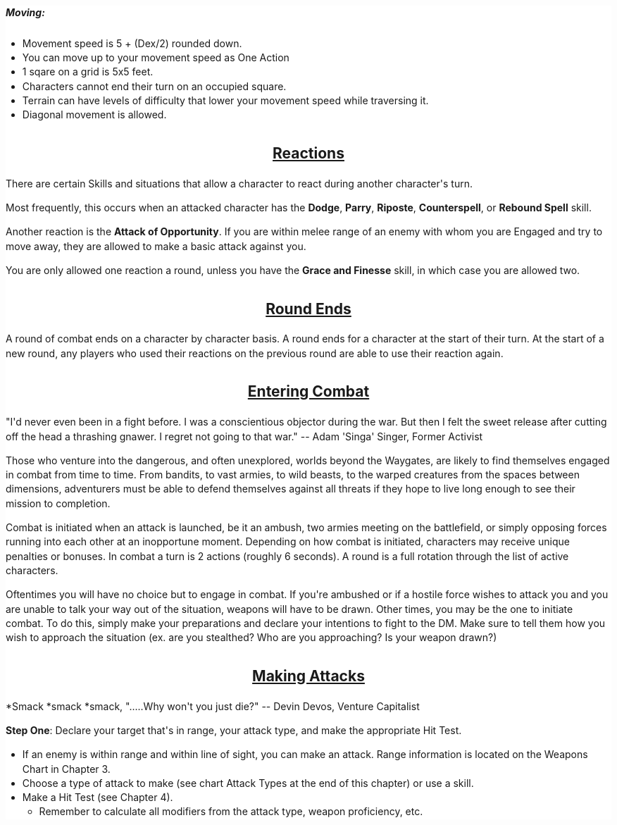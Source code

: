 ##### Moving:
  * Movement speed is 5 + (Dex/2) rounded down.
  * You can move up to your movement speed as One Action
  * 1 sqare on a grid is 5x5 feet.
  * Characters cannot end their turn on an occupied square.
  * Terrain can have levels of difficulty that lower your movement speed while traversing it.
  * Diagonal movement is allowed.

<div style="text-align: center;"><ins><h2>Reactions</h2></ins></div>

There are certain Skills and situations that allow a character to react during another character's turn.

Most frequently, this occurs when an attacked character has the **Dodge**, **Parry**, **Riposte**, **Counterspell**, or **Rebound Spell** skill.

Another reaction is the **Attack of Opportunity**. If you are within melee range of an enemy with whom you are Engaged and try to move away, they are allowed to make a basic attack against you.

You are only allowed one reaction a round, unless you have the **Grace and Finesse** skill, in which case you are allowed two.

<div style="text-align: center;"><ins><h2>Round Ends</h2></ins></div>

A round of combat ends on a character by character basis. A round ends for a character at the start of their turn. At the start of a new round, any players who used their reactions on the previous round are able to use their reaction again.

<div style="text-align: center;"><ins><h2>Entering Combat</h2></ins></div>

"I'd never even been in a fight before. I was a conscientious objector during the war. But then I felt the sweet release after cutting off the head a thrashing gnawer. I regret not going to that war." -- Adam 'Singa' Singer, Former Activist

Those who venture into the dangerous, and often unexplored, worlds beyond the Waygates, are likely to find themselves engaged in combat from time to time. From bandits, to vast armies, to wild beasts, to the warped creatures from the spaces between dimensions, adventurers must be able to defend themselves against all threats if they hope to live long enough to see their mission to completion.

Combat is initiated when an attack is launched, be it an ambush, two armies meeting on the battlefield, or simply opposing forces running into each other at an inopportune moment. Depending on how combat is initiated, characters may receive unique penalties or bonuses. In combat a turn is 2 actions (roughly 6 seconds). A round is a full rotation through the list of active characters.

Oftentimes you will have no choice but to engage in combat. If you're ambushed or if a hostile force wishes to attack you and you are unable to talk your way out of the situation, weapons will have to be drawn.
Other times, you may be the one to initiate combat. To do this, simply make your preparations and declare your intentions to fight to the DM. Make sure to tell them how you wish to approach the situation (ex. are you stealthed? Who are you approaching? Is your weapon drawn?)

<div style="text-align: center;"><ins><h2>Making Attacks</h2></ins></div>

\*Smack \*smack \*smack, ".....Why won't you just die?" -- Devin Devos, Venture Capitalist

**Step One**: Declare your target that's in range, your attack type, and make the appropriate Hit Test.
  * If an enemy is within range and within line of sight, you can make an attack. Range information is located on the Weapons Chart in Chapter 3.
  * Choose a type of attack to make (see chart Attack Types at the end of this chapter) or use a skill.
  * Make a Hit Test (see Chapter 4).
    * Remember to calculate all modifiers from the attack type, weapon proficiency, etc.
